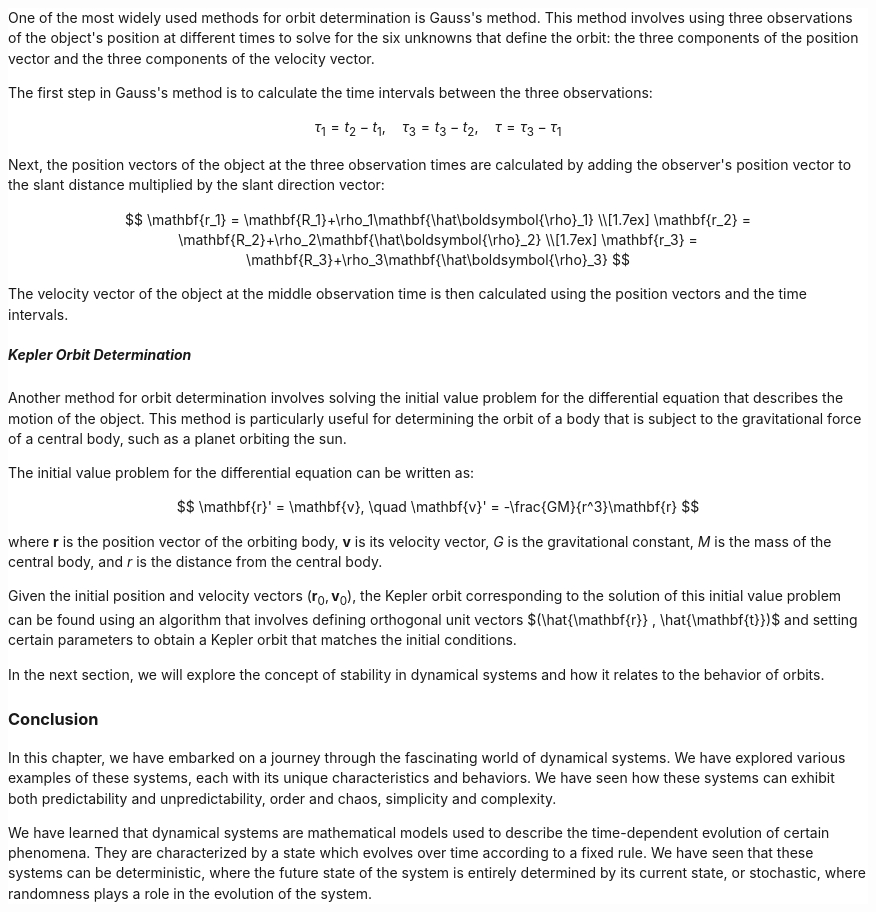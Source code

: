 One of the most widely used methods for orbit determination is Gauss's method. This method involves using three observations of the object's position at different times to solve for the six unknowns that define the orbit: the three components of the position vector and the three components of the velocity vector.

The first step in Gauss's method is to calculate the time intervals between the three observations:

$$
\tau_1 = t_2 - t_1, \quad \tau_3 = t_3 - t_2, \quad \tau = \tau_3 - \tau_1
$$

Next, the position vectors of the object at the three observation times are calculated by adding the observer's position vector to the slant distance multiplied by the slant direction vector:

$$
\mathbf{r_1} = \mathbf{R_1}+\rho_1\mathbf{\hat\boldsymbol{\rho}_1} \\[1.7ex]
\mathbf{r_2} = \mathbf{R_2}+\rho_2\mathbf{\hat\boldsymbol{\rho}_2} \\[1.7ex]
\mathbf{r_3} = \mathbf{R_3}+\rho_3\mathbf{\hat\boldsymbol{\rho}_3}
$$

The velocity vector of the object at the middle observation time is then calculated using the position vectors and the time intervals.

##### Kepler Orbit Determination

Another method for orbit determination involves solving the initial value problem for the differential equation that describes the motion of the object. This method is particularly useful for determining the orbit of a body that is subject to the gravitational force of a central body, such as a planet orbiting the sun.

The initial value problem for the differential equation can be written as:

$$
\mathbf{r}' = \mathbf{v}, \quad \mathbf{v}' = -\frac{GM}{r^3}\mathbf{r}
$$

where $\mathbf{r}$ is the position vector of the orbiting body, $\mathbf{v}$ is its velocity vector, $G$ is the gravitational constant, $M$ is the mass of the central body, and $r$ is the distance from the central body.

Given the initial position and velocity vectors $( \mathbf{r}_0 ,\mathbf{v}_0 )$, the Kepler orbit corresponding to the solution of this initial value problem can be found using an algorithm that involves defining orthogonal unit vectors $(\hat{\mathbf{r}} , \hat{\mathbf{t}})$ and setting certain parameters to obtain a Kepler orbit that matches the initial conditions.

In the next section, we will explore the concept of stability in dynamical systems and how it relates to the behavior of orbits.

### Conclusion

In this chapter, we have embarked on a journey through the fascinating world of dynamical systems. We have explored various examples of these systems, each with its unique characteristics and behaviors. We have seen how these systems can exhibit both predictability and unpredictability, order and chaos, simplicity and complexity. 

We have learned that dynamical systems are mathematical models used to describe the time-dependent evolution of certain phenomena. They are characterized by a state which evolves over time according to a fixed rule. We have seen that these systems can be deterministic, where the future state of the system is entirely determined by its current state, or stochastic, where randomness plays a role in the evolution of the system.

